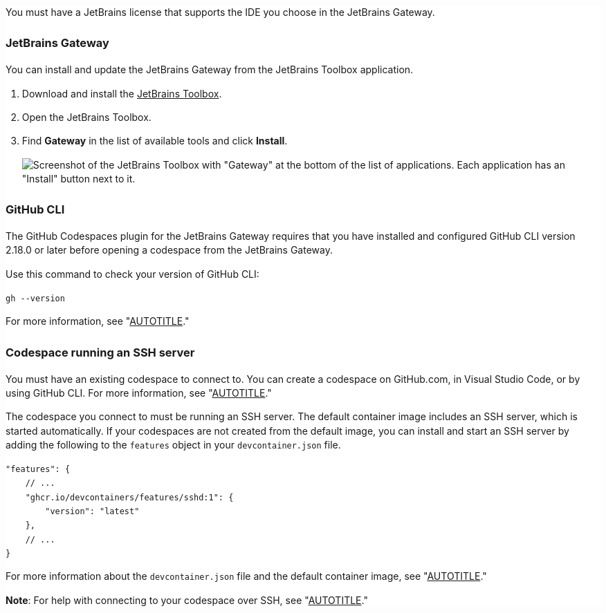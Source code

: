 You must have a JetBrains license that supports the IDE you choose in the JetBrains Gateway.

### JetBrains Gateway

You can install and update the JetBrains Gateway from the JetBrains Toolbox application.

1. Download and install the [JetBrains Toolbox](https://www.jetbrains.com/toolbox-app).
1. Open the JetBrains Toolbox.
1. Find **Gateway** in the list of available tools and click **Install**.

   ![Screenshot of the JetBrains Toolbox with "Gateway" at the bottom of the list of applications. Each application has an "Install" button next to it.](/assets/images/help/codespaces/jetbrains-toolbox.png)

### GitHub CLI

The GitHub Codespaces plugin for the JetBrains Gateway requires that you have installed and configured GitHub CLI version 2.18.0 or later before opening a codespace from the JetBrains Gateway.

Use this command to check your version of GitHub CLI:

```shell copy
gh --version
```

For more information, see "[AUTOTITLE](/github-cli/github-cli/about-github-cli)."

### Codespace running an SSH server

You must have an existing codespace to connect to. You can create a codespace on GitHub.com, in Visual Studio Code, or by using GitHub CLI. For more information, see "[AUTOTITLE](/codespaces/developing-in-a-codespace/creating-a-codespace-for-a-repository)."

The codespace you connect to must be running an SSH server. The default container image includes an SSH server, which is started automatically. If your codespaces are not created from the default image, you can install and start an SSH server by adding the following to the `features` object in your `devcontainer.json` file.

```jsonc
"features": {
    // ...
    "ghcr.io/devcontainers/features/sshd:1": {
        "version": "latest"
    },
    // ...
}
```

For more information about the `devcontainer.json` file and the default container image, see "[AUTOTITLE](/codespaces/setting-up-your-project-for-codespaces/adding-a-dev-container-configuration/introduction-to-dev-containers)."

<div class="ghd-spotlight ghd-spotlight-note border rounded-1 my-3 p-3 f5 color-border-accent-emphasis color-bg-accent">

**Note**: For help with connecting to your codespace over SSH, see "[AUTOTITLE](/codespaces/troubleshooting/troubleshooting-github-codespaces-clients?tool=jetbrains#ssh-connection-issues)."

</div>
